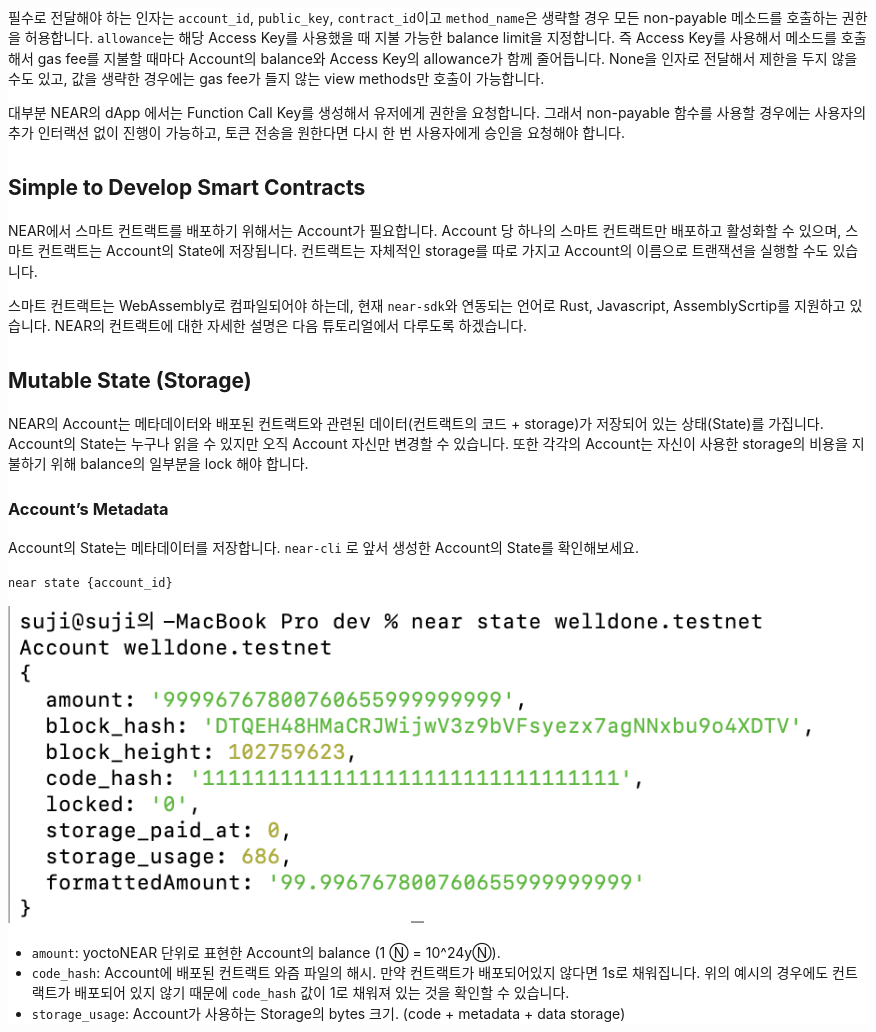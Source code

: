 필수로 전달해야 하는 인자는 `account_id`, `public_key`, `contract_id`이고 `method_name`은 생략할 경우 모든 non-payable 메소드를 호출하는 권한을 허용합니다. `allowance`는 해당 Access Key를 사용했을 때 지불 가능한 balance limit을 지정합니다. 즉 Access Key를 사용해서 메소드를 호출해서 gas fee를 지불할 때마다 Account의 balance와 Access Key의 allowance가 함께 줄어듭니다. None을 인자로 전달해서 제한을 두지 않을 수도 있고, 값을 생략한 경우에는 gas fee가 들지 않는 view methods만 호출이 가능합니다.

대부분 NEAR의 dApp 에서는 Function Call Key를 생성해서 유저에게 권한을 요청합니다. 그래서 non-payable 함수를 사용할 경우에는 사용자의 추가 인터랙션 없이 진행이 가능하고, 토큰 전송을 원한다면 다시 한 번 사용자에게 승인을 요청해야 합니다.

## Simple to Develop Smart Contracts

NEAR에서 스마트 컨트랙트를 배포하기 위해서는 Account가 필요합니다. Account 당 하나의 스마트 컨트랙트만 배포하고 활성화할 수 있으며, 스마트 컨트랙트는 Account의 State에 저장됩니다. 컨트랙트는 자체적인 storage를 따로 가지고 Account의 이름으로 트랜잭션을 실행할 수도 있습니다.

스마트 컨트랙트는 WebAssembly로 컴파일되어야 하는데, 현재 `near-sdk`와 연동되는 언어로 Rust, Javascript, AssemblyScrtip를 지원하고 있습니다. NEAR의 컨트랙트에 대한 자세한 설명은 다음 튜토리얼에서 다루도록 하겠습니다.

## Mutable State (Storage)

NEAR의 Account는 메타데이터와 배포된 컨트랙트와 관련된 데이터(컨트랙트의 코드 + storage)가 저장되어 있는 상태(State)를 가집니다. Account의 State는 누구나 읽을 수 있지만 오직 Account 자신만 변경할 수 있습니다. 또한 각각의 Account는 자신이 사용한 storage의 비용을 지불하기 위해 balance의 일부분을 lock 해야 합니다.

### Account’s Metadata

Account의 State는 메타데이터를 저장합니다. `near-cli` 로 앞서 생성한 Account의 State를 확인해보세요.

```bash
near state {account_id}
```

![account_7](./img/account_7.png 'account_7')

- `amount`: yoctoNEAR 단위로 표현한 Account의 balance (1 Ⓝ = 10^24yⓃ).
- `code_hash`: Account에 배포된 컨트랙트 와즘 파일의 해시. 만약 컨트랙트가 배포되어있지 않다면 1s로 채워집니다. 위의 예시의 경우에도 컨트랙트가 배포되어 있지 않기 때문에 `code_hash` 값이 1로 채워져 있는 것을 확인할 수 있습니다.
- `storage_usage`: Account가 사용하는 Storage의 bytes 크기. (code + metadata + data storage)
